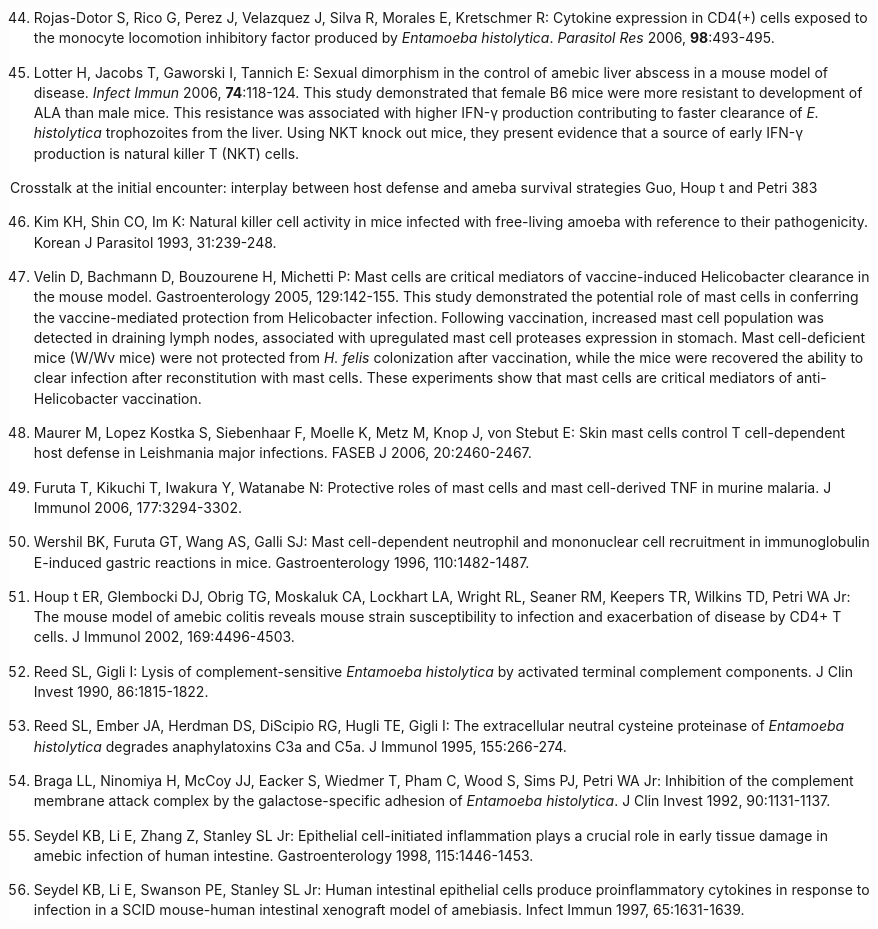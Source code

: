 44. Rojas-Dotor S, Rico G, Perez J, Velazquez J, Silva R, Morales E, Kretschmer R: Cytokine expression in CD4(+) cells exposed to the monocyte locomotion inhibitory factor produced by *Entamoeba histolytica*. *Parasitol Res* 2006, **98**:493-495.

45. Lotter H, Jacobs T, Gaworski I, Tannich E: Sexual dimorphism in the control of amebic liver abscess in a mouse model of disease. *Infect Immun* 2006, **74**:118-124.
This study demonstrated that female B6 mice were more resistant to development of ALA than male mice. This resistance was associated with higher IFN-γ production contributing to faster clearance of *E. histolytica* trophozoites from the liver. Using NKT knock out mice, they present evidence that a source of early IFN-γ production is natural killer T (NKT) cells.

Crosstalk at the initial encounter: interplay between host defense and ameba survival strategies Guo, Houp t and Petri 383

46. Kim KH, Shin CO, Im K: Natural killer cell activity in mice infected with free-living amoeba with reference to their pathogenicity. Korean J Parasitol 1993, 31:239-248.

47. Velin D, Bachmann D, Bouzourene H, Michetti P: Mast cells are critical mediators of vaccine-induced Helicobacter clearance in the mouse model. Gastroenterology 2005, 129:142-155.
This study demonstrated the potential role of mast cells in conferring the vaccine-mediated protection from Helicobacter infection. Following vaccination, increased mast cell population was detected in draining lymph nodes, associated with upregulated mast cell proteases expression in stomach. Mast cell-deficient mice (W/Wv mice) were not protected from *H. felis* colonization after vaccination, while the mice were recovered the ability to clear infection after reconstitution with mast cells. These experiments show that mast cells are critical mediators of anti-Helicobacter vaccination.

48. Maurer M, Lopez Kostka S, Siebenhaar F, Moelle K, Metz M, Knop J, von Stebut E: Skin mast cells control T cell-dependent host defense in Leishmania major infections. FASEB J 2006, 20:2460-2467.

49. Furuta T, Kikuchi T, Iwakura Y, Watanabe N: Protective roles of mast cells and mast cell-derived TNF in murine malaria. J Immunol 2006, 177:3294-3302.

50. Wershil BK, Furuta GT, Wang AS, Galli SJ: Mast cell-dependent neutrophil and mononuclear cell recruitment in immunoglobulin E-induced gastric reactions in mice. Gastroenterology 1996, 110:1482-1487.

51. Houp t ER, Glembocki DJ, Obrig TG, Moskaluk CA, Lockhart LA, Wright RL, Seaner RM, Keepers TR, Wilkins TD, Petri WA Jr: The mouse model of amebic colitis reveals mouse strain susceptibility to infection and exacerbation of disease by CD4+ T cells. J Immunol 2002, 169:4496-4503.

52. Reed SL, Gigli I: Lysis of complement-sensitive *Entamoeba histolytica* by activated terminal complement components. J Clin Invest 1990, 86:1815-1822.

53. Reed SL, Ember JA, Herdman DS, DiScipio RG, Hugli TE, Gigli I: The extracellular neutral cysteine proteinase of *Entamoeba histolytica* degrades anaphylatoxins C3a and C5a. J Immunol 1995, 155:266-274.

54. Braga LL, Ninomiya H, McCoy JJ, Eacker S, Wiedmer T, Pham C, Wood S, Sims PJ, Petri WA Jr: Inhibition of the complement membrane attack complex by the galactose-specific adhesion of *Entamoeba histolytica*. J Clin Invest 1992, 90:1131-1137.

55. Seydel KB, Li E, Zhang Z, Stanley SL Jr: Epithelial cell-initiated inflammation plays a crucial role in early tissue damage in amebic infection of human intestine. Gastroenterology 1998, 115:1446-1453.

56. Seydel KB, Li E, Swanson PE, Stanley SL Jr: Human intestinal epithelial cells produce proinflammatory cytokines in response to infection in a SCID mouse-human intestinal xenograft model of amebiasis. Infect Immun 1997, 65:1631-1639.
